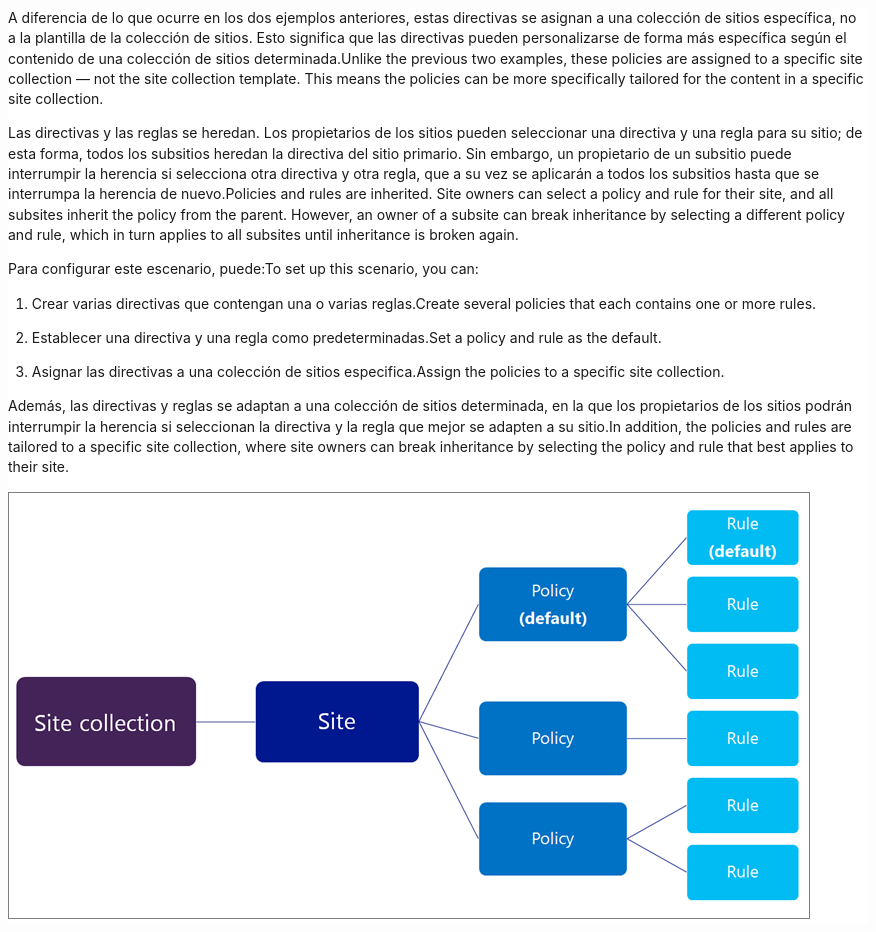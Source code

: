 <span data-ttu-id="fba87-p113">A diferencia de lo que ocurre en los dos ejemplos anteriores, estas directivas se asignan a una colección de sitios específica, no a la plantilla de la colección de sitios. Esto significa que las directivas pueden personalizarse de forma más específica según el contenido de una colección de sitios determinada.</span><span class="sxs-lookup"><span data-stu-id="fba87-p113">Unlike the previous two examples, these policies are assigned to a specific site collection — not the site collection template. This means the policies can be more specifically tailored for the content in a specific site collection.</span></span>
  
<span data-ttu-id="fba87-p114">Las directivas y las reglas se heredan. Los propietarios de los sitios pueden seleccionar una directiva y una regla para su sitio; de esta forma, todos los subsitios heredan la directiva del sitio primario. Sin embargo, un propietario de un subsitio puede interrumpir la herencia si selecciona otra directiva y otra regla, que a su vez se aplicarán a todos los subsitios hasta que se interrumpa la herencia de nuevo.</span><span class="sxs-lookup"><span data-stu-id="fba87-p114">Policies and rules are inherited. Site owners can select a policy and rule for their site, and all subsites inherit the policy from the parent. However, an owner of a subsite can break inheritance by selecting a different policy and rule, which in turn applies to all subsites until inheritance is broken again.</span></span>
  
<span data-ttu-id="fba87-156">Para configurar este escenario, puede:</span><span class="sxs-lookup"><span data-stu-id="fba87-156">To set up this scenario, you can:</span></span>
  
1. <span data-ttu-id="fba87-157">Crear varias directivas que contengan una o varias reglas.</span><span class="sxs-lookup"><span data-stu-id="fba87-157">Create several policies that each contains one or more rules.</span></span>
    
2. <span data-ttu-id="fba87-158">Establecer una directiva y una regla como predeterminadas.</span><span class="sxs-lookup"><span data-stu-id="fba87-158">Set a policy and rule as the default.</span></span>
    
3. <span data-ttu-id="fba87-159">Asignar las directivas a una colección de sitios especifica.</span><span class="sxs-lookup"><span data-stu-id="fba87-159">Assign the policies to a specific site collection.</span></span>
    
<span data-ttu-id="fba87-160">Además, las directivas y reglas se adaptan a una colección de sitios determinada, en la que los propietarios de los sitios podrán interrumpir la herencia si seleccionan la directiva y la regla que mejor se adapten a su sitio.</span><span class="sxs-lookup"><span data-stu-id="fba87-160">In addition, the policies and rules are tailored to a specific site collection, where site owners can break inheritance by selecting the policy and rule that best applies to their site.</span></span>
  
![Diagrama con muchas directivas y reglas](media/IP-Example-3-doc-deletion-policies.png)
  